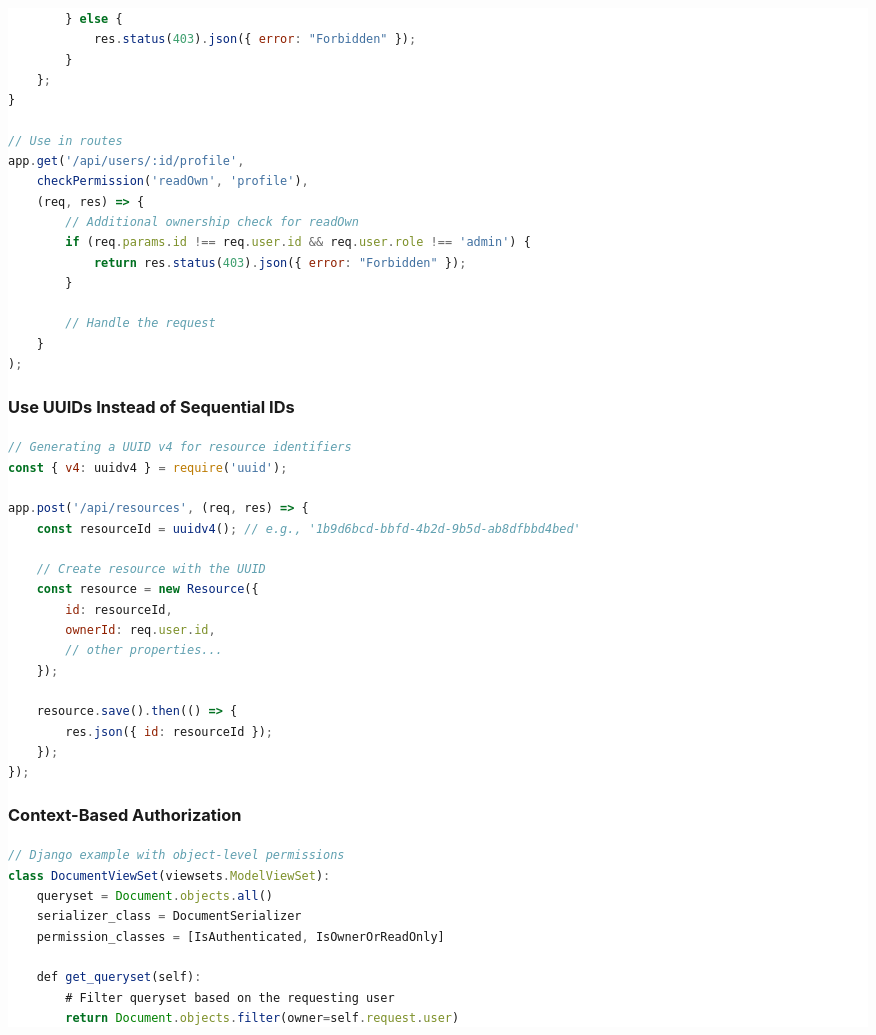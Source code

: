 ```javascript
        } else {
            res.status(403).json({ error: "Forbidden" });
        }
    };
}

// Use in routes
app.get('/api/users/:id/profile', 
    checkPermission('readOwn', 'profile'),
    (req, res) => {
        // Additional ownership check for readOwn
        if (req.params.id !== req.user.id && req.user.role !== 'admin') {
            return res.status(403).json({ error: "Forbidden" });
        }
        
        // Handle the request
    }
);
```

### Use UUIDs Instead of Sequential IDs

```javascript
// Generating a UUID v4 for resource identifiers
const { v4: uuidv4 } = require('uuid');

app.post('/api/resources', (req, res) => {
    const resourceId = uuidv4(); // e.g., '1b9d6bcd-bbfd-4b2d-9b5d-ab8dfbbd4bed'
    
    // Create resource with the UUID
    const resource = new Resource({
        id: resourceId,
        ownerId: req.user.id,
        // other properties...
    });
    
    resource.save().then(() => {
        res.json({ id: resourceId });
    });
});
```

### Context-Based Authorization

```javascript
// Django example with object-level permissions
class DocumentViewSet(viewsets.ModelViewSet):
    queryset = Document.objects.all()
    serializer_class = DocumentSerializer
    permission_classes = [IsAuthenticated, IsOwnerOrReadOnly]

    def get_queryset(self):
        # Filter queryset based on the requesting user
        return Document.objects.filter(owner=self.request.user)
```
